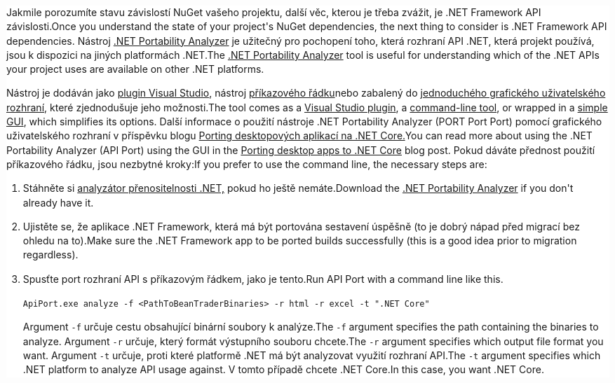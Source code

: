 <span data-ttu-id="5c6b7-205">Jakmile porozumíte stavu závislostí NuGet vašeho projektu, další věc, kterou je třeba zvážit, je .NET Framework API závislosti.</span><span class="sxs-lookup"><span data-stu-id="5c6b7-205">Once you understand the state of your project's NuGet dependencies, the next thing to consider is .NET Framework API dependencies.</span></span> <span data-ttu-id="5c6b7-206">Nástroj [.NET Portability Analyzer](../../standard/analyzers/portability-analyzer.md) je užitečný pro pochopení toho, která rozhraní API .NET, která projekt používá, jsou k dispozici na jiných platformách .NET.</span><span class="sxs-lookup"><span data-stu-id="5c6b7-206">The [.NET Portability Analyzer](../../standard/analyzers/portability-analyzer.md) tool is useful for understanding which of the .NET APIs your project uses are available on other .NET platforms.</span></span>

<span data-ttu-id="5c6b7-207">Nástroj je dodáván jako [plugin Visual Studio](https://marketplace.visualstudio.com/items?itemName=ConnieYau.NETPortabilityAnalyzer), nástroj [příkazového řádku](https://github.com/Microsoft/dotnet-apiport/releases)nebo zabalený do [jednoduchého grafického uživatelského rozhraní](https://github.com/Microsoft/dotnet-apiport-ui), které zjednodušuje jeho možnosti.</span><span class="sxs-lookup"><span data-stu-id="5c6b7-207">The tool comes as a [Visual Studio plugin](https://marketplace.visualstudio.com/items?itemName=ConnieYau.NETPortabilityAnalyzer), a [command-line tool](https://github.com/Microsoft/dotnet-apiport/releases), or wrapped in a [simple GUI](https://github.com/Microsoft/dotnet-apiport-ui), which simplifies its options.</span></span> <span data-ttu-id="5c6b7-208">Další informace o použití nástroje .NET Portability Analyzer (PORT Port Port) pomocí grafického uživatelského rozhraní v příspěvku blogu [Porting desktopových aplikací na .NET Core.](https://devblogs.microsoft.com/dotnet/porting-desktop-apps-to-net-core/)</span><span class="sxs-lookup"><span data-stu-id="5c6b7-208">You can read more about using the .NET Portability Analyzer (API Port) using the GUI in the [Porting desktop apps to .NET Core](https://devblogs.microsoft.com/dotnet/porting-desktop-apps-to-net-core/) blog post.</span></span> <span data-ttu-id="5c6b7-209">Pokud dáváte přednost použití příkazového řádku, jsou nezbytné kroky:</span><span class="sxs-lookup"><span data-stu-id="5c6b7-209">If you prefer to use the command line, the necessary steps are:</span></span>

1. <span data-ttu-id="5c6b7-210">Stáhněte si [analyzátor přenositelnosti .NET,](https://github.com/Microsoft/dotnet-apiport/releases) pokud ho ještě nemáte.</span><span class="sxs-lookup"><span data-stu-id="5c6b7-210">Download the [.NET Portability Analyzer](https://github.com/Microsoft/dotnet-apiport/releases) if you don't already have it.</span></span>
1. <span data-ttu-id="5c6b7-211">Ujistěte se, že aplikace .NET Framework, která má být portována sestavení úspěšně (to je dobrý nápad před migrací bez ohledu na to).</span><span class="sxs-lookup"><span data-stu-id="5c6b7-211">Make sure the .NET Framework app to be ported builds successfully (this is a good idea prior to migration regardless).</span></span>
1. <span data-ttu-id="5c6b7-212">Spusťte port rozhraní API s příkazovým řádkem, jako je tento.</span><span class="sxs-lookup"><span data-stu-id="5c6b7-212">Run API Port with a command line like this.</span></span>

    ```console
    ApiPort.exe analyze -f <PathToBeanTraderBinaries> -r html -r excel -t ".NET Core"
    ```

    <span data-ttu-id="5c6b7-213">Argument `-f` určuje cestu obsahující binární soubory k analýze.</span><span class="sxs-lookup"><span data-stu-id="5c6b7-213">The `-f` argument specifies the path containing the binaries to analyze.</span></span> <span data-ttu-id="5c6b7-214">Argument `-r` určuje, který formát výstupního souboru chcete.</span><span class="sxs-lookup"><span data-stu-id="5c6b7-214">The `-r` argument specifies which output file format you want.</span></span> <span data-ttu-id="5c6b7-215">Argument `-t` určuje, proti které platformě .NET má být analyzovat využití rozhraní API.</span><span class="sxs-lookup"><span data-stu-id="5c6b7-215">The `-t` argument specifies which .NET platform to analyze API usage against.</span></span> <span data-ttu-id="5c6b7-216">V tomto případě chcete .NET Core.</span><span class="sxs-lookup"><span data-stu-id="5c6b7-216">In this case, you want .NET Core.</span></span>
